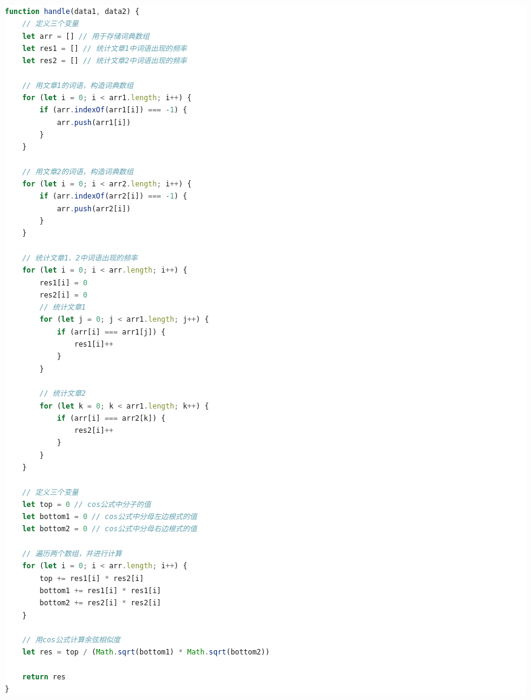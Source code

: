 ```js
function handle(data1, data2) {
    // 定义三个变量
    let arr = [] // 用于存储词典数组
    let res1 = [] // 统计文章1中词语出现的频率
    let res2 = [] // 统计文章2中词语出现的频率

    // 用文章1的词语，构造词典数组
    for (let i = 0; i < arr1.length; i++) {
        if (arr.indexOf(arr1[i]) === -1) {
            arr.push(arr1[i])
        }
    }

    // 用文章2的词语，构造词典数组
    for (let i = 0; i < arr2.length; i++) {
        if (arr.indexOf(arr2[i]) === -1) {
            arr.push(arr2[i])
        }
    }

    // 统计文章1、2中词语出现的频率
    for (let i = 0; i < arr.length; i++) {
        res1[i] = 0
        res2[i] = 0
        // 统计文章1
        for (let j = 0; j < arr1.length; j++) {
            if (arr[i] === arr1[j]) {
                res1[i]++
            }
        }

        // 统计文章2
        for (let k = 0; k < arr1.length; k++) {
            if (arr[i] === arr2[k]) {
                res2[i]++
            }
        }
    }

    // 定义三个变量
    let top = 0 // cos公式中分子的值
    let bottom1 = 0 // cos公式中分母左边根式的值
    let bottom2 = 0 // cos公式中分母右边根式的值

    // 遍历两个数组，并进行计算
    for (let i = 0; i < arr.length; i++) {
        top += res1[i] * res2[i]
        bottom1 += res1[i] * res1[i]
        bottom2 += res2[i] * res2[i]
    }

    // 用cos公式计算余弦相似度
    let res = top / (Math.sqrt(bottom1) * Math.sqrt(bottom2))

    return res
}
```
